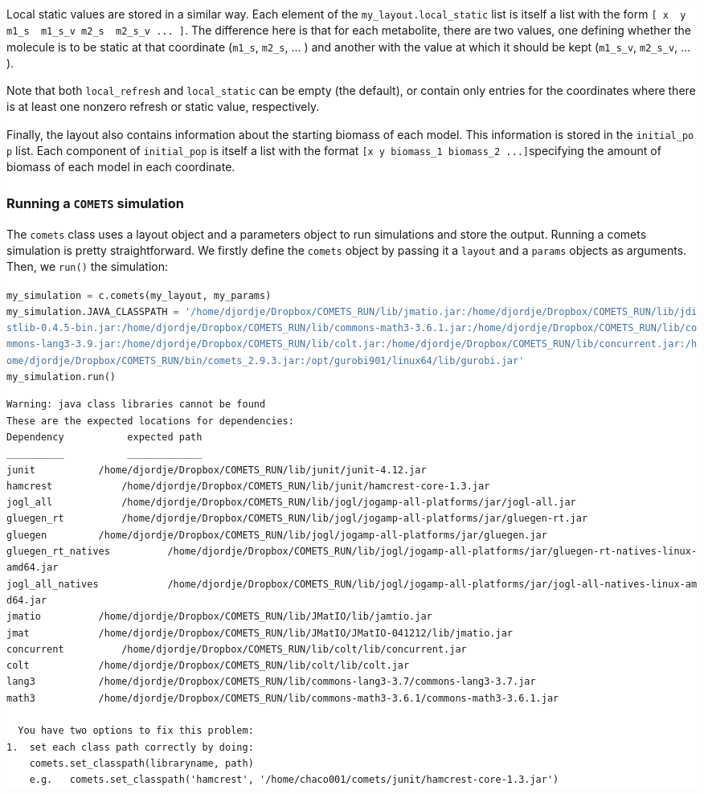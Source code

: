 Local static values are stored in a similar way. Each element of the `my_layout.local_static` list is itself a list with the form `[ x  y  m1_s  m1_s_v m2_s  m2_s_v ... ]`. The difference here is that for each metabolite, there are two values, one defining whether the molecule is to be static at that coordinate (`m1_s`, `m2_s`, ... ) and another with the value at which it should be kept (`m1_s_v`, `m2_s_v`, ... ). 

Note that both `local_refresh` and `local_static` can be empty (the default), or contain only entries for the coordinates where there is at least one nonzero refresh or static value, respectively. 

Finally, the layout also contains information about the starting biomass of each model. This information is stored in the `initial_pop` list. Each component of `initial_pop` is itself a list with the format `[x y biomass_1 biomass_2 ...]`specifying the amount of biomass of each model in each coordinate. 

### Running a `COMETS` simulation 

The `comets` class uses a layout object and a parameters object to run simulations and store the output. Running a comets simulation is pretty straightforward. We firstly define the `comets` object by passing it a `layout` and a `params` objects as arguments. Then, we `run()` the simulation: 


```python
my_simulation = c.comets(my_layout, my_params)
my_simulation.JAVA_CLASSPATH = '/home/djordje/Dropbox/COMETS_RUN/lib/jmatio.jar:/home/djordje/Dropbox/COMETS_RUN/lib/jdistlib-0.4.5-bin.jar:/home/djordje/Dropbox/COMETS_RUN/lib/commons-math3-3.6.1.jar:/home/djordje/Dropbox/COMETS_RUN/lib/commons-lang3-3.9.jar:/home/djordje/Dropbox/COMETS_RUN/lib/colt.jar:/home/djordje/Dropbox/COMETS_RUN/lib/concurrent.jar:/home/djordje/Dropbox/COMETS_RUN/bin/comets_2.9.3.jar:/opt/gurobi901/linux64/lib/gurobi.jar'
my_simulation.run()
```

    Warning: java class libraries cannot be found
    These are the expected locations for dependencies:
    Dependency 			 expected path
    __________ 			 _____________
    junit			/home/djordje/Dropbox/COMETS_RUN/lib/junit/junit-4.12.jar
    hamcrest			/home/djordje/Dropbox/COMETS_RUN/lib/junit/hamcrest-core-1.3.jar
    jogl_all			/home/djordje/Dropbox/COMETS_RUN/lib/jogl/jogamp-all-platforms/jar/jogl-all.jar
    gluegen_rt			/home/djordje/Dropbox/COMETS_RUN/lib/jogl/jogamp-all-platforms/jar/gluegen-rt.jar
    gluegen			/home/djordje/Dropbox/COMETS_RUN/lib/jogl/jogamp-all-platforms/jar/gluegen.jar
    gluegen_rt_natives			/home/djordje/Dropbox/COMETS_RUN/lib/jogl/jogamp-all-platforms/jar/gluegen-rt-natives-linux-amd64.jar
    jogl_all_natives			/home/djordje/Dropbox/COMETS_RUN/lib/jogl/jogamp-all-platforms/jar/jogl-all-natives-linux-amd64.jar
    jmatio			/home/djordje/Dropbox/COMETS_RUN/lib/JMatIO/lib/jamtio.jar
    jmat			/home/djordje/Dropbox/COMETS_RUN/lib/JMatIO/JMatIO-041212/lib/jmatio.jar
    concurrent			/home/djordje/Dropbox/COMETS_RUN/lib/colt/lib/concurrent.jar
    colt			/home/djordje/Dropbox/COMETS_RUN/lib/colt/lib/colt.jar
    lang3			/home/djordje/Dropbox/COMETS_RUN/lib/commons-lang3-3.7/commons-lang3-3.7.jar
    math3			/home/djordje/Dropbox/COMETS_RUN/lib/commons-math3-3.6.1/commons-math3-3.6.1.jar
    
      You have two options to fix this problem:
    1.  set each class path correctly by doing:
        comets.set_classpath(libraryname, path)
        e.g.   comets.set_classpath('hamcrest', '/home/chaco001/comets/junit/hamcrest-core-1.3.jar')
    
